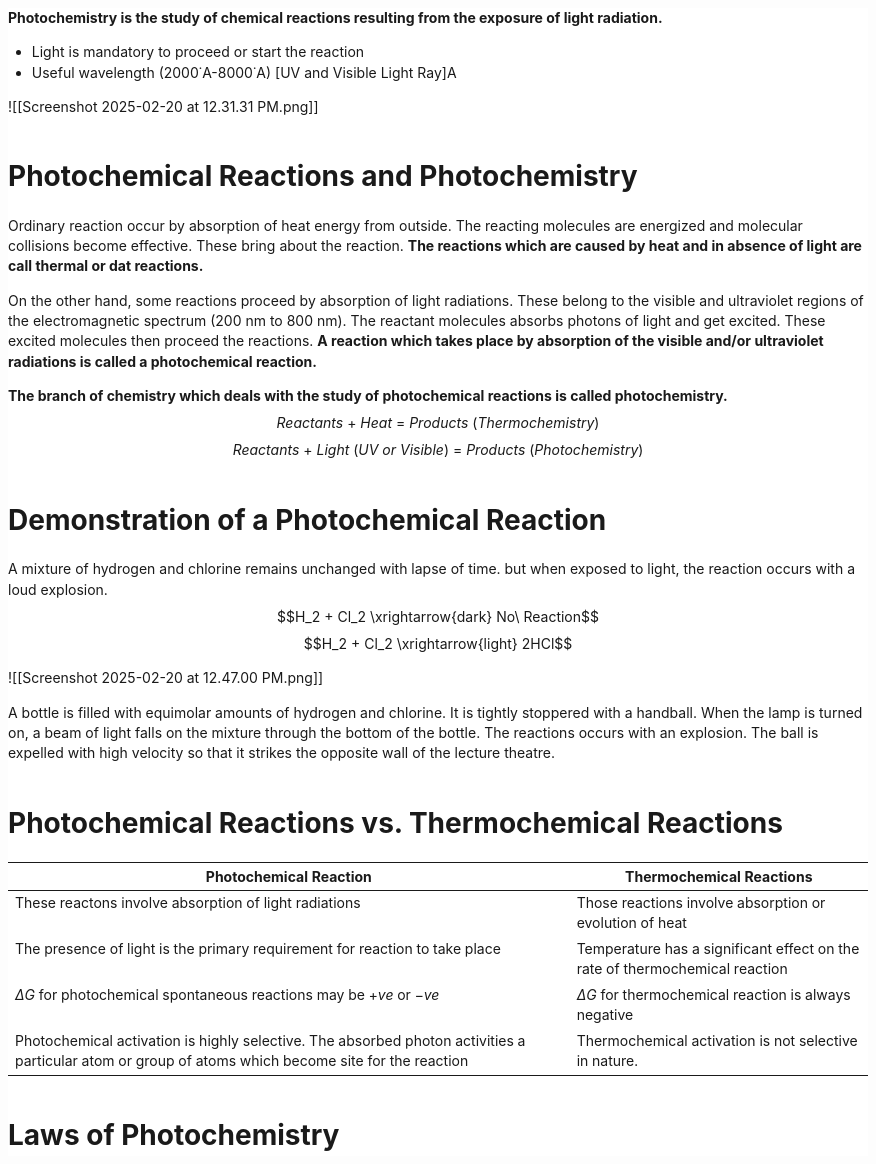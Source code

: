 
**Photochemistry is the study of chemical reactions resulting from the exposure of light radiation.**

- Light is mandatory to proceed or start the reaction
- Useful wavelength (2000˙A-8000˙A) [UV and Visible Light Ray]A

![[Screenshot 2025-02-20 at 12.31.31 PM.png]]

# Photochemical Reactions and Photochemistry 

Ordinary reaction occur by absorption of heat energy from outside. The reacting molecules are energized and molecular collisions become effective. These bring about the reaction. **The reactions which are caused by heat and in absence of light are call thermal or dat reactions.**

On the other hand, some reactions proceed by absorption of light radiations. These belong to the visible and ultraviolet regions of the electromagnetic spectrum (200 nm to 800 nm). The reactant molecules absorbs photons of light and get excited. These excited molecules then proceed the reactions. **A reaction which takes place by absorption of the visible and/or ultraviolet radiations is called a photochemical reaction.**

**The branch of chemistry which deals with the study of photochemical reactions is called photochemistry.**
$$Reactants\ +\ Heat\ =\ Products\ (Thermochemistry)$$
$$Reactants\ +\ Light\ (UV\ or\ Visible)\ =\ Products\ (Photochemistry)$$

# Demonstration of a Photochemical Reaction

A mixture of hydrogen and chlorine remains unchanged with lapse of time. but when exposed to light, the reaction occurs with a loud explosion.
$$H_2 + Cl_2 \xrightarrow{dark} No\ Reaction$$
$$H_2 + Cl_2 \xrightarrow{light} 2HCl$$

![[Screenshot 2025-02-20 at 12.47.00 PM.png]]

A bottle is filled with equimolar amounts of hydrogen and chlorine. It is tightly stoppered with a handball. When the lamp is turned on, a beam of light falls on the mixture through the bottom of the bottle. The reactions occurs with an explosion. The ball is expelled with high velocity so that it strikes the opposite wall of the lecture theatre.

# Photochemical Reactions vs. Thermochemical Reactions

| Photochemical Reaction                                                                                                                              | Thermochemical Reactions                                                    |
| --------------------------------------------------------------------------------------------------------------------------------------------------- | --------------------------------------------------------------------------- |
| These reactons involve absorption of light radiations                                                                                               | Those reactions involve absorption or evolution of heat                     |
| The presence of light is the primary requirement for reaction to take place                                                                         | Temperature has a significant effect on the rate of thermochemical reaction |
| $\Delta G$ for photochemical spontaneous reactions may be $+ve$ or $-ve$                                                                            | $\Delta G$ for thermochemical reaction is always negative                   |
| Photochemical activation is highly selective. The absorbed photon activities a particular atom or group of atoms which become site for the reaction | Thermochemical activation is not selective in nature.                       |
# Laws of Photochemistry
